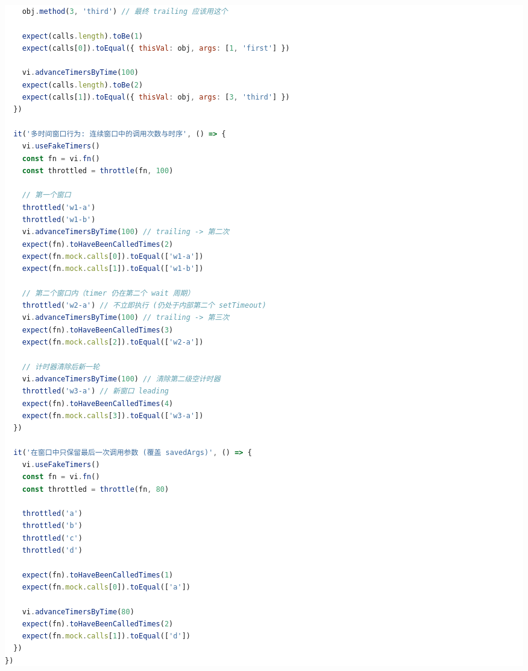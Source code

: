 ```js [throttle.test.js]
    obj.method(3, 'third') // 最终 trailing 应该用这个

    expect(calls.length).toBe(1)
    expect(calls[0]).toEqual({ thisVal: obj, args: [1, 'first'] })

    vi.advanceTimersByTime(100)
    expect(calls.length).toBe(2)
    expect(calls[1]).toEqual({ thisVal: obj, args: [3, 'third'] })
  })

  it('多时间窗口行为: 连续窗口中的调用次数与时序', () => {
    vi.useFakeTimers()
    const fn = vi.fn()
    const throttled = throttle(fn, 100)

    // 第一个窗口
    throttled('w1-a')
    throttled('w1-b')
    vi.advanceTimersByTime(100) // trailing -> 第二次
    expect(fn).toHaveBeenCalledTimes(2)
    expect(fn.mock.calls[0]).toEqual(['w1-a'])
    expect(fn.mock.calls[1]).toEqual(['w1-b'])

    // 第二个窗口内（timer 仍在第二个 wait 周期）
    throttled('w2-a') // 不立即执行 (仍处于内部第二个 setTimeout)
    vi.advanceTimersByTime(100) // trailing -> 第三次
    expect(fn).toHaveBeenCalledTimes(3)
    expect(fn.mock.calls[2]).toEqual(['w2-a'])

    // 计时器清除后新一轮
    vi.advanceTimersByTime(100) // 清除第二级空计时器
    throttled('w3-a') // 新窗口 leading
    expect(fn).toHaveBeenCalledTimes(4)
    expect(fn.mock.calls[3]).toEqual(['w3-a'])
  })

  it('在窗口中只保留最后一次调用参数 (覆盖 savedArgs)', () => {
    vi.useFakeTimers()
    const fn = vi.fn()
    const throttled = throttle(fn, 80)

    throttled('a')
    throttled('b')
    throttled('c')
    throttled('d')

    expect(fn).toHaveBeenCalledTimes(1)
    expect(fn.mock.calls[0]).toEqual(['a'])

    vi.advanceTimersByTime(80)
    expect(fn).toHaveBeenCalledTimes(2)
    expect(fn.mock.calls[1]).toEqual(['d'])
  })
})

```
